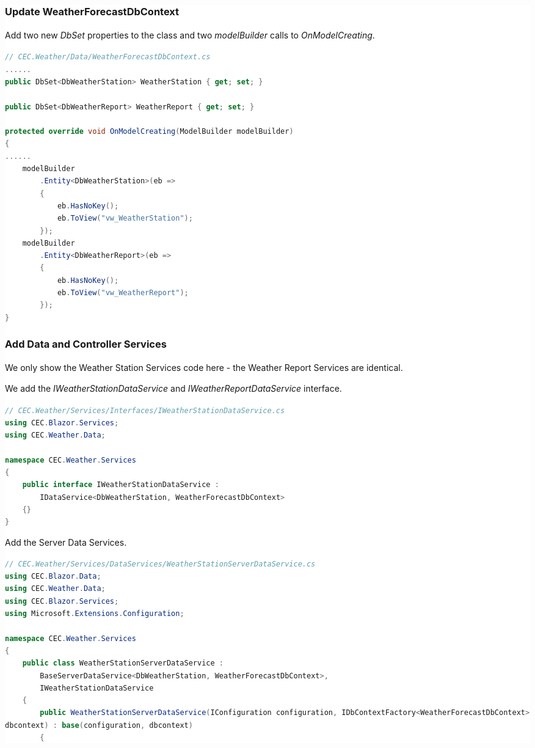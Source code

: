 ### Update WeatherForecastDbContext

Add two new *DbSet* properties to the class and two *modelBuilder* calls to *OnModelCreating*. 
```c#
// CEC.Weather/Data/WeatherForecastDbContext.cs
......
public DbSet<DbWeatherStation> WeatherStation { get; set; }

public DbSet<DbWeatherReport> WeatherReport { get; set; }

protected override void OnModelCreating(ModelBuilder modelBuilder)
{
......
    modelBuilder
        .Entity<DbWeatherStation>(eb =>
        {
            eb.HasNoKey();
            eb.ToView("vw_WeatherStation");
        });
    modelBuilder
        .Entity<DbWeatherReport>(eb =>
        {
            eb.HasNoKey();
            eb.ToView("vw_WeatherReport");
        });
}
```

### Add Data and Controller Services

We only show the Weather Station Services code here - the Weather Report Services are identical.
 
We add the *IWeatherStationDataService* and *IWeatherReportDataService* interface.

```c#
// CEC.Weather/Services/Interfaces/IWeatherStationDataService.cs
using CEC.Blazor.Services;
using CEC.Weather.Data;

namespace CEC.Weather.Services
{
    public interface IWeatherStationDataService : 
        IDataService<DbWeatherStation, WeatherForecastDbContext>
    {}
}
```
Add the Server Data Services.
```c#
// CEC.Weather/Services/DataServices/WeatherStationServerDataService.cs
using CEC.Blazor.Data;
using CEC.Weather.Data;
using CEC.Blazor.Services;
using Microsoft.Extensions.Configuration;

namespace CEC.Weather.Services
{
    public class WeatherStationServerDataService :
        BaseServerDataService<DbWeatherStation, WeatherForecastDbContext>,
        IWeatherStationDataService
    {
        public WeatherStationServerDataService(IConfiguration configuration, IDbContextFactory<WeatherForecastDbContext> dbcontext) : base(configuration, dbcontext)
        {
```